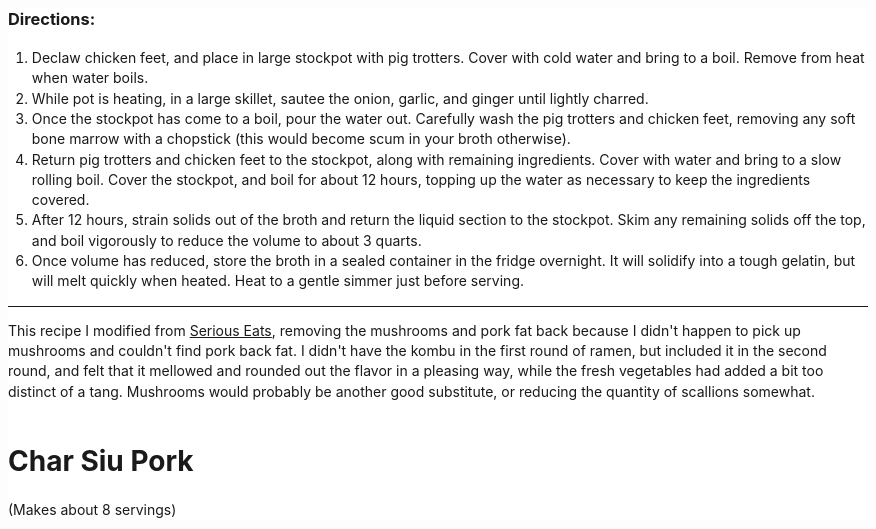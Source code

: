 ### Directions:

1. Declaw chicken feet, and place in large stockpot with pig trotters. Cover with cold water and bring to a boil. Remove from heat when water boils.
2. While pot is heating, in a large skillet, sautee the onion, garlic, and ginger until lightly charred.
3. Once the stockpot has come to a boil, pour the water out. Carefully wash the pig trotters and chicken feet, removing any soft bone marrow with a chopstick (this would become scum in your broth otherwise).
4. Return pig trotters and chicken feet to the stockpot, along with remaining ingredients. Cover with water and bring to a slow rolling boil. Cover the stockpot, and boil for about 12 hours, topping up the water as necessary to keep the ingredients covered.
5. After 12 hours, strain solids out of the broth and return the liquid section to the stockpot. Skim any remaining solids off the top, and boil vigorously to reduce the volume to about 3 quarts.
6. Once volume has reduced, store the broth in a sealed container in the fridge overnight. It will solidify into a tough gelatin, but will melt quickly when heated. Heat to a gentle simmer just before serving.

---

This recipe I modified from [Serious Eats](https://www.seriouseats.com/recipes/2012/02/rich-and-creamy-tonkotsu-ramen-broth-from-scratch-recipe.html), removing the mushrooms and pork fat back because I didn't happen to pick up mushrooms and couldn't find pork back fat. I didn't have the kombu in the first round of ramen, but included it in the second round, and felt that it mellowed and rounded out the flavor in a pleasing way, while the fresh vegetables had added a bit too distinct of a tang. Mushrooms would probably be another good substitute, or reducing the quantity of scallions somewhat.

<div class="gallery">
<figure name="1" alt="declawing chicken feet" caption="Declawing chicken feet is best accomplished with a heavy cleaver."></figure>

<figure name="2" alt="pig trotters" caption="The pig trotters I found were split both crosswise and lengthwise. Having them split crosswise made the soft marrow easier to remove."></figure>

<figure name="3" alt="meat in the pot" caption="Meat in the pot, initially."></figure>

<figure name="4" alt="meat in the pot" caption="Meat in the pot, after initial boil. Note the cloudiness and scum - this is removed after the trotters and chicken feet are washed."></figure>

<figure name="5" alt="caramelized onion" caption="Onion should look like this after sauteeing - get that Maillard reaction going and caramelize it. Your kitchen will smell great."></figure>

<figure name="6" alt="roughly chopped leeks" caption="Roughly chopped leeks."></figure>

<figure name="7" alt="everything in broth" caption="Once the trotters and chicken feet are cleaned, the rest of the ingredients are added and the broth should not be cloudy or have scum floating on top."></figure>

<figure name="10" alt="solid broth" caption="After refrigeration, the broth will solidify into a hard gel, but will melt quickly when reheated."></figure>
</div>

# Char Siu Pork
(Makes about 8 servings)
